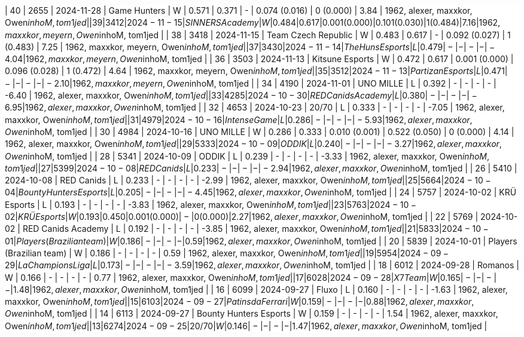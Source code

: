 |           40 |     2655 | 2024-11-28 | Game Hunters             | W   | 0.571      | 0.371        | -                | 0.074 (0.016)    | 0 (0.000) |     3.84 | 1962, alexer, maxxkor, Owen$inhoM, tom1jed |
|           39 |     3412 | 2024-11-15 | SINNERS Academy          | W   | 0.484      | 0.617        | 0.001 (0.000)    | 0.101 (0.030)    | 1 (0.484) |     7.16 | 1962, maxxkor, meyern, Owen$inhoM, tom1jed |
|           38 |     3418 | 2024-11-15 | Team Czech Republic      | W   | 0.483      | 0.617        | -                | 0.092 (0.027)    | 1 (0.483) |     7.25 | 1962, maxxkor, meyern, Owen$inhoM, tom1jed |
|           37 |     3430 | 2024-11-14 | The Huns Esports         | L   | 0.479      | -            | -                | -                | -         |    -4.04 | 1962, maxxkor, meyern, Owen$inhoM, tom1jed |
|           36 |     3503 | 2024-11-13 | Kitsune Esports          | W   | 0.472      | 0.617        | 0.001 (0.000)    | 0.096 (0.028)    | 1 (0.472) |     4.64 | 1962, maxxkor, meyern, Owen$inhoM, tom1jed |
|           35 |     3512 | 2024-11-13 | Partizan Esports         | L   | 0.471      | -            | -                | -                | -         |    -2.10 | 1962, maxxkor, meyern, Owen$inhoM, tom1jed |
|           34 |     4190 | 2024-11-01 | UNO MILLE                | L   | 0.392      | -            | -                | -                | -         |    -6.40 | 1962, alexer, maxxkor, Owen$inhoM, tom1jed |
|           33 |     4285 | 2024-10-30 | RED Canids Academy       | L   | 0.380      | -            | -                | -                | -         |    -6.95 | 1962, alexer, maxxkor, Owen$inhoM, tom1jed |
|           32 |     4653 | 2024-10-23 | 20/70                    | L   | 0.333      | -            | -                | -                | -         |    -7.05 | 1962, alexer, maxxkor, Owen$inhoM, tom1jed |
|           31 |     4979 | 2024-10-16 | Intense Game             | L   | 0.286      | -            | -                | -                | -         |    -5.93 | 1962, alexer, maxxkor, Owen$inhoM, tom1jed |
|           30 |     4984 | 2024-10-16 | UNO MILLE                | W   | 0.286      | 0.333        | 0.010 (0.001)    | 0.522 (0.050)    | 0 (0.000) |     4.14 | 1962, alexer, maxxkor, Owen$inhoM, tom1jed |
|           29 |     5333 | 2024-10-09 | ODDIK                    | L   | 0.240      | -            | -                | -                | -         |    -3.27 | 1962, alexer, maxxkor, Owen$inhoM, tom1jed |
|           28 |     5341 | 2024-10-09 | ODDIK                    | L   | 0.239      | -            | -                | -                | -         |    -3.33 | 1962, alexer, maxxkor, Owen$inhoM, tom1jed |
|           27 |     5399 | 2024-10-08 | RED Canids               | L   | 0.233      | -            | -                | -                | -         |    -2.94 | 1962, alexer, maxxkor, Owen$inhoM, tom1jed |
|           26 |     5410 | 2024-10-08 | RED Canids               | L   | 0.233      | -            | -                | -                | -         |    -2.99 | 1962, alexer, maxxkor, Owen$inhoM, tom1jed |
|           25 |     5664 | 2024-10-04 | Bounty Hunters Esports   | L   | 0.205      | -            | -                | -                | -         |    -4.45 | 1962, alexer, maxxkor, Owen$inhoM, tom1jed |
|           24 |     5757 | 2024-10-02 | KRÜ Esports              | L   | 0.193      | -            | -                | -                | -         |    -3.83 | 1962, alexer, maxxkor, Owen$inhoM, tom1jed |
|           23 |     5763 | 2024-10-02 | KRÜ Esports              | W   | 0.193      | 0.450        | 0.001 (0.000)    | -                | 0 (0.000) |     2.27 | 1962, alexer, maxxkor, Owen$inhoM, tom1jed |
|           22 |     5769 | 2024-10-02 | RED Canids Academy       | L   | 0.192      | -            | -                | -                | -         |    -3.85 | 1962, alexer, maxxkor, Owen$inhoM, tom1jed |
|           21 |     5833 | 2024-10-01 | Players (Brazilian team) | W   | 0.186      | -            | -                | -                | -         |     0.59 | 1962, alexer, maxxkor, Owen$inhoM, tom1jed |
|           20 |     5839 | 2024-10-01 | Players (Brazilian team) | W   | 0.186      | -            | -                | -                | -         |     0.59 | 1962, alexer, maxxkor, Owen$inhoM, tom1jed |
|           19 |     5954 | 2024-09-29 | LaChampionsLiga          | L   | 0.173      | -            | -                | -                | -         |    -3.59 | 1962, alexer, maxxkor, Owen$inhoM, tom1jed |
|           18 |     6012 | 2024-09-28 | Romanos                  | W   | 0.166      | -            | -                | -                | -         |     0.77 | 1962, alexer, maxxkor, Owen$inhoM, tom1jed |
|           17 |     6028 | 2024-09-28 | X7 Team                  | W   | 0.165      | -            | -                | -                | -         |     1.48 | 1962, alexer, maxxkor, Owen$inhoM, tom1jed |
|           16 |     6099 | 2024-09-27 | Fluxo                    | L   | 0.160      | -            | -                | -                | -         |    -1.63 | 1962, alexer, maxxkor, Owen$inhoM, tom1jed |
|           15 |     6103 | 2024-09-27 | Patins da Ferrari        | W   | 0.159      | -            | -                | -                | -         |     0.88 | 1962, alexer, maxxkor, Owen$inhoM, tom1jed |
|           14 |     6113 | 2024-09-27 | Bounty Hunters Esports   | W   | 0.159      | -            | -                | -                | -         |     1.54 | 1962, alexer, maxxkor, Owen$inhoM, tom1jed |
|           13 |     6274 | 2024-09-25 | 20/70                    | W   | 0.146      | -            | -                | -                | -         |     1.47 | 1962, alexer, maxxkor, Owen$inhoM, tom1jed |